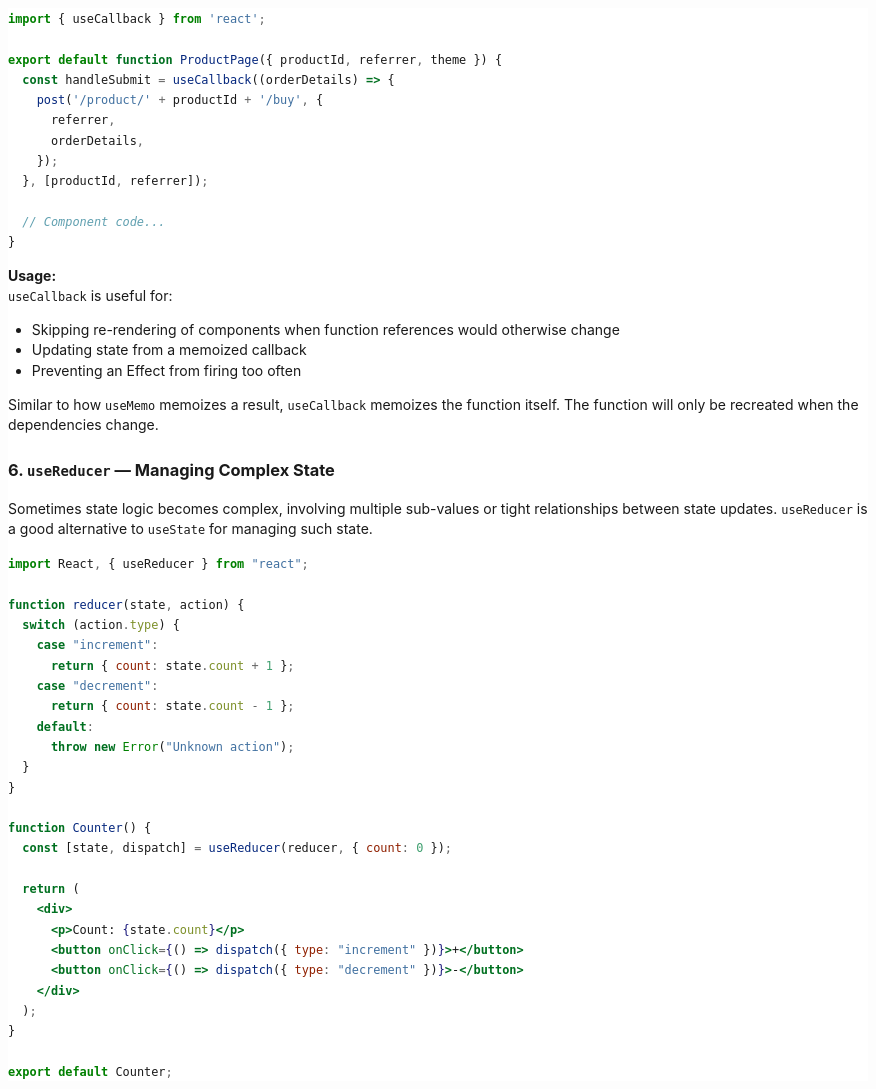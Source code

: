 ```jsx
import { useCallback } from 'react';

export default function ProductPage({ productId, referrer, theme }) {
  const handleSubmit = useCallback((orderDetails) => {
    post('/product/' + productId + '/buy', {
      referrer,
      orderDetails,
    });
  }, [productId, referrer]);
  
  // Component code...
}
```

**Usage:**  
`useCallback` is useful for:
* Skipping re-rendering of components when function references would otherwise change
* Updating state from a memoized callback
* Preventing an Effect from firing too often

Similar to how `useMemo` memoizes a result, `useCallback` memoizes the function itself. The function will only be recreated when the dependencies change.

### 6. `useReducer` — Managing Complex State

Sometimes state logic becomes complex, involving multiple sub-values or tight relationships between state updates. `useReducer` is a good alternative to `useState` for managing such state.

```jsx
import React, { useReducer } from "react";

function reducer(state, action) {
  switch (action.type) {
    case "increment":
      return { count: state.count + 1 };
    case "decrement":
      return { count: state.count - 1 };
    default:
      throw new Error("Unknown action");
  }
}

function Counter() {
  const [state, dispatch] = useReducer(reducer, { count: 0 });

  return (
    <div>
      <p>Count: {state.count}</p>
      <button onClick={() => dispatch({ type: "increment" })}>+</button>
      <button onClick={() => dispatch({ type: "decrement" })}>-</button>
    </div>
  );
}

export default Counter;
```
